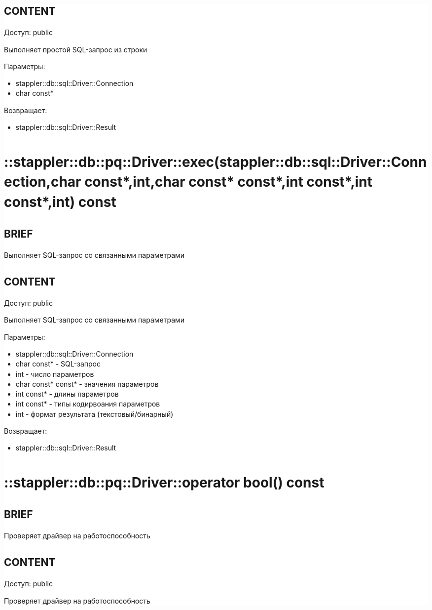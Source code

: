 ## CONTENT

Доступ: public

Выполняет простой SQL-запрос из строки

Параметры:
* stappler::db::sql::Driver::Connection
* char const*

Возвращает:
* stappler::db::sql::Driver::Result

# ::stappler::db::pq::Driver::exec(stappler::db::sql::Driver::Connection,char const*,int,char const* const*,int const*,int const*,int) const

## BRIEF

Выполняет SQL-запрос со связанными параметрами

## CONTENT

Доступ: public

Выполняет SQL-запрос со связанными параметрами

Параметры:
* stappler::db::sql::Driver::Connection
* char const* - SQL-запрос
* int - число параметров
* char const* const* - значения параметров
* int const* - длины параметров
* int const* - типы кодирвоания параметров
* int - формат результата (текстовый/бинарный)

Возвращает:
* stappler::db::sql::Driver::Result

# ::stappler::db::pq::Driver::operator bool() const

## BRIEF

Проверяет драйвер на работоспособность

## CONTENT

Доступ: public

Проверяет драйвер на работоспособность
